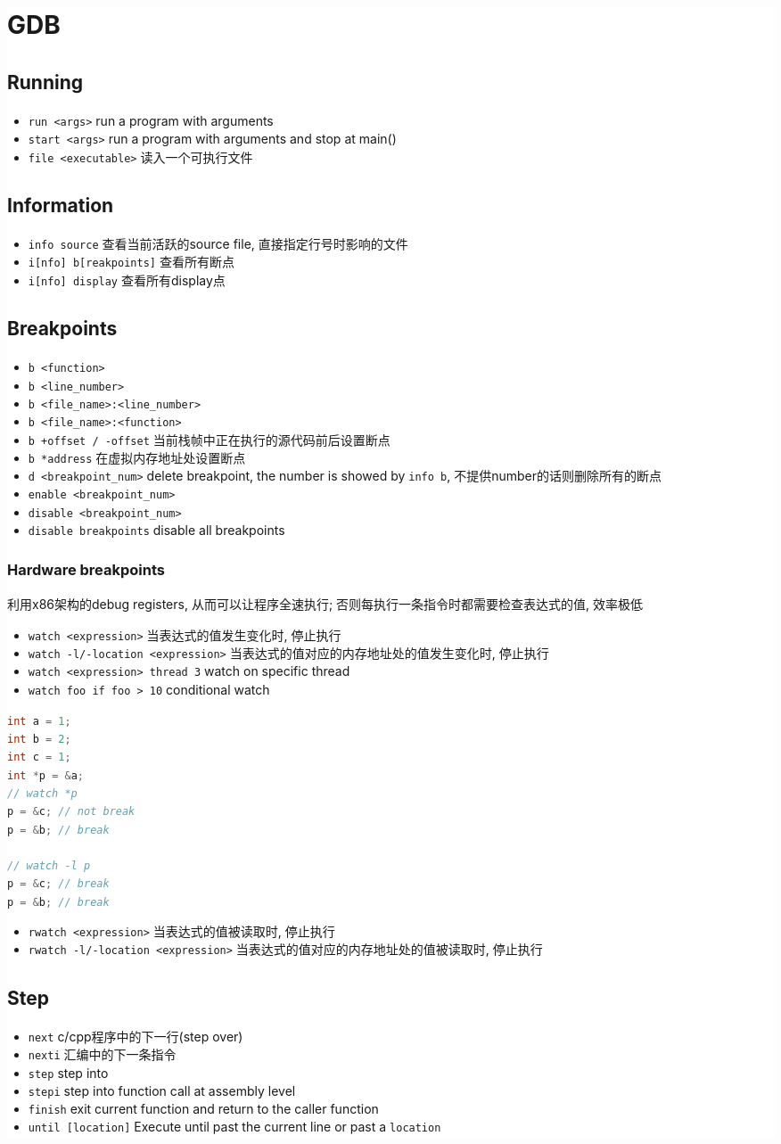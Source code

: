 # GDB

## Running
* `run <args>` run a program with arguments
* `start <args>` run a program with arguments and stop at main()
* `file <executable>` 读入一个可执行文件

## Information
* `info source` 查看当前活跃的source file, 直接指定行号时影响的文件
* `i[nfo] b[reakpoints]` 查看所有断点
* `i[nfo] display` 查看所有display点

## Breakpoints
* `b <function>`
* `b <line_number>`
* `b <file_name>:<line_number>`
* `b <file_name>:<function>`
* `b +offset / -offset` 当前栈帧中正在执行的源代码前后设置断点
* `b *address` 在虚拟内存地址处设置断点
* `d <breakpoint_num>` delete breakpoint, the number is showed by `info b`, 不提供number的话则删除所有的断点
* `enable <breakpoint_num>`
* `disable <breakpoint_num>`
* `disable breakpoints` disable all breakpoints

### Hardware breakpoints
利用x86架构的debug registers, 从而可以让程序全速执行; 否则每执行一条指令时都需要检查表达式的值, 效率极低
* `watch <expression>` 当表达式的值发生变化时, 停止执行
* `watch -l/-location <expression>` 当表达式的值对应的内存地址处的值发生变化时, 停止执行
* `watch <expression> thread 3` watch on specific thread
* `watch foo if foo > 10` conditional watch

```cpp
int a = 1;
int b = 2;
int c = 1;
int *p = &a;
// watch *p
p = &c; // not break
p = &b; // break

// watch -l p
p = &c; // break
p = &b; // break
```

* `rwatch <expression>` 当表达式的值被读取时, 停止执行
* `rwatch -l/-location <expression>` 当表达式的值对应的内存地址处的值被读取时, 停止执行

## Step
* `next` c/cpp程序中的下一行(step over)
* `nexti` 汇编中的下一条指令
* `step` step into
* `stepi` step into function call at assembly level
* `finish` exit current function and return to the caller function
* `until [location]` Execute until past the current line or past a `location`
